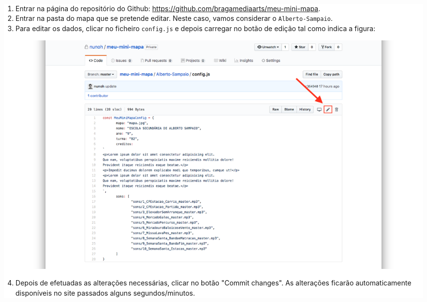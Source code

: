1. Entrar na página do repositório do Github: https://github.com/bragamediaarts/meu-mini-mapa.
2. Entrar na pasta do mapa que se pretende editar. Neste caso, vamos considerar o `Alberto-Sampaio`.
3. Para editar os dados, clicar no ficheiro `config.js` e depois carregar no botão de edição tal como indica a figura:

<p align="center">
    <img src="_src/img/edit.png" width=750 />
</p>

4. Depois de efetuadas as alterações necessárias, clicar no botão "Commit changes". As alterações ficarão automaticamente disponíveis no site passados alguns segundos/minutos.

<p align="center">